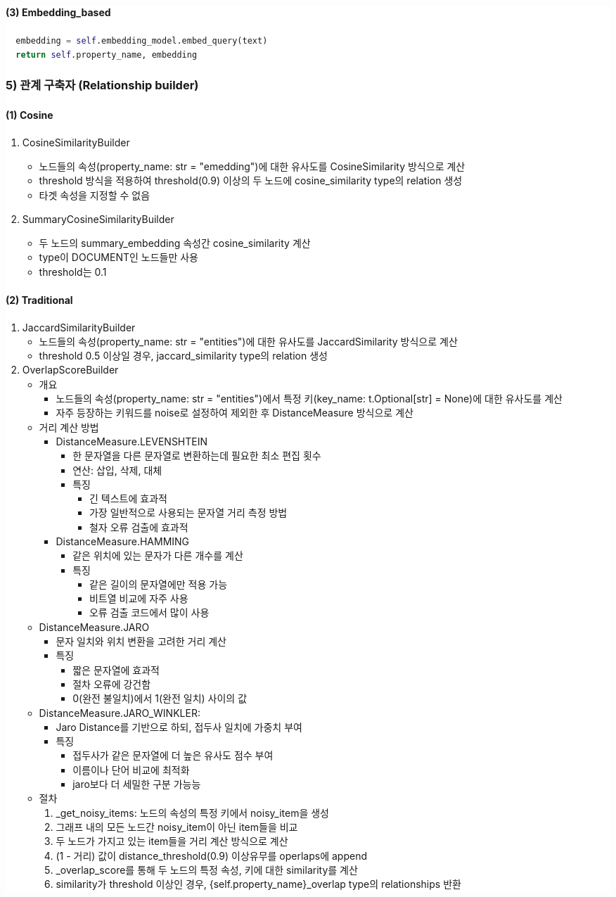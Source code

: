   #### (3) Embedding_based
  ```python
    embedding = self.embedding_model.embed_query(text)
    return self.property_name, embedding
  ```
 
### 5) 관계 구축자 (Relationship builder)
  #### (1) Cosine
  1. CosineSimilarityBuilder
     * 노드들의 속성(property_name: str = "emedding")에 대한 유사도를 CosineSimilarity 방식으로 계산
     * threshold 방식을 적용하여 threshold(0.9) 이상의 두 노드에 cosine_similarity type의 relation 생성
     * 타겟 속성을 지정할 수 없음
    
  2. SummaryCosineSimilarityBuilder
     * 두 노드의 summary_embedding 속성간 cosine_similarity 계산
     * type이 DOCUMENT인 노드들만 사용
     * threshold는 0.1

  #### (2) Traditional
  1. JaccardSimilarityBuilder
     * 노드들의 속성(property_name: str = "entities")에 대한 유사도를 JaccardSimilarity 방식으로 계산
     * threshold 0.5 이상일 경우, jaccard_similarity type의 relation 생성
  2. OverlapScoreBuilder
     * 개요
       * 노드들의 속성(property_name: str = "entities")에서 특정 키(key_name: t.Optional[str] = None)에 대한 유사도를 계산
       * 자주 등장하는 키워드를 noise로 설정하여 제외한 후 DistanceMeasure 방식으로 계산
     * 거리 계산 방법
       * DistanceMeasure.LEVENSHTEIN
         * 한 문자열을 다른 문자열로 변환하는데 필요한 최소 편집 횟수
         * 연산: 삽입, 삭제, 대체
         * 특징
           * 긴 텍스트에 효과적
           * 가장 일반적으로 사용되는 문자열 거리 측정 방법
           * 철자 오류 검출에 효과적
       * DistanceMeasure.HAMMING
         * 같은 위치에 있는 문자가 다른 개수를 계산
         * 특징
           * 같은 길이의 문자열에만 적용 가능
           * 비트열 비교에 자주 사용
           * 오류 검출 코드에서 많이 사용
      * DistanceMeasure.JARO
        * 문자 일치와 위치 변환을 고려한 거리 계산
        * 특징
          * 짧은 문자열에 효과적
          * 절차 오류에 강건함
          * 0(완전 불일치)에서 1(완전 일치) 사이의 값
      * DistanceMeasure.JARO_WINKLER: 
        * Jaro Distance를 기반으로 하되, 접두사 일치에 가중치 부여
        * 특징
          * 접두사가 같은 문자열에 더 높은 유사도 점수 부여
          * 이름이나 단어 비교에 최적화
          * jaro보다 더 세밀한 구분 가능능
     * 절차
       1. _get_noisy_items: 노드의 속성의 특정 키에서 noisy_item을 생성
       2. 그래프 내의 모든 노드간 noisy_item이 아닌 item들을 비교
       3. 두 노드가 가지고 있는 item들을 거리 계산 방식으로 계산
       4. (1 - 거리) 값이 distance_threshold(0.9) 이상유무를 operlaps에 append
       5. _overlap_score를 통해 두 노드의 특정 속성, 키에 대한 similarity를 계산
       6. similarity가 threshold 이상인 경우, {self.property_name}_overlap type의 relationships 반환
